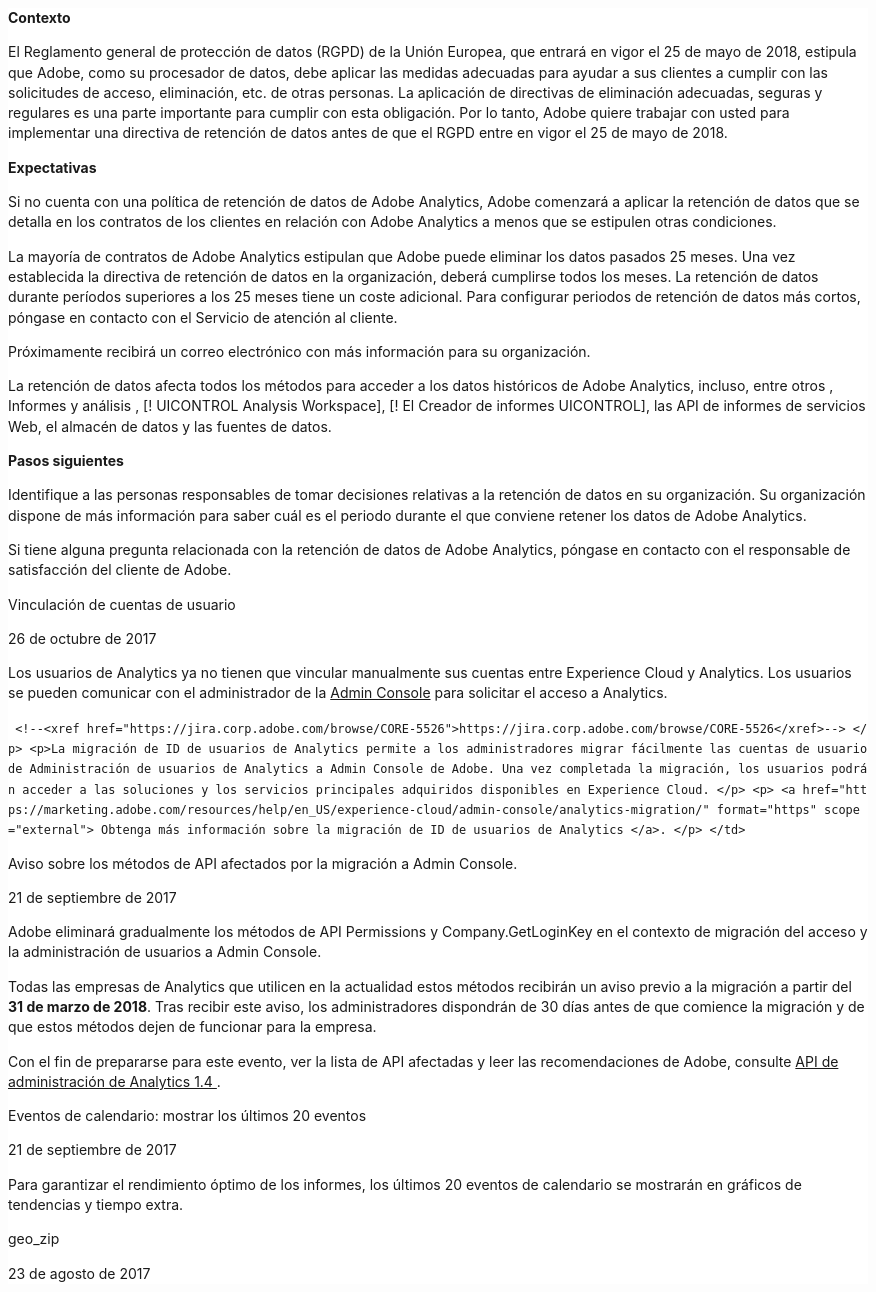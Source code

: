    <td colname="col2"> <p><b>Contexto</b> </p> <p>El Reglamento general de protección de datos (RGPD) de la Unión Europea, que entrará en vigor el 25 de mayo de 2018, estipula que Adobe, como su procesador de datos, debe aplicar las medidas adecuadas para ayudar a sus clientes a cumplir con las solicitudes de acceso, eliminación, etc. de otras personas. La aplicación de directivas de eliminación adecuadas, seguras y regulares es una parte importante para cumplir con esta obligación. Por lo tanto, Adobe quiere trabajar con usted para implementar una directiva de retención de datos antes de que el RGPD entre en vigor el 25 de mayo de 2018. </p> <p><b>Expectativas</b> </p> <p>Si no cuenta con una política de retención de datos de Adobe Analytics, Adobe comenzará a aplicar la retención de datos que se detalla en los contratos de los clientes en relación con Adobe Analytics a menos que se estipulen otras condiciones. </p> <p>La mayoría de contratos de Adobe Analytics estipulan que Adobe puede eliminar los datos pasados 25 meses. Una vez establecida la directiva de retención de datos en la organización, deberá cumplirse todos los meses. La retención de datos durante períodos superiores a los 25 meses tiene un coste adicional. Para configurar periodos de retención de datos más cortos, póngase en contacto con el Servicio de atención al cliente. </p> <p> Próximamente recibirá un correo electrónico con más información para su organización. </p> <p>La retención de datos afecta todos los métodos para acceder a los datos históricos de Adobe Analytics, incluso, entre otros <span class="uicontrol"> , Informes y análisis </span>, [! UICONTROL Analysis Workspace], [! El Creador de informes UICONTROL], las API de informes de servicios Web, el almacén de datos y las fuentes de datos. </p> <p><b>Pasos siguientes</b> </p> <p>Identifique a las personas responsables de tomar decisiones relativas a la retención de datos en su organización. Su organización dispone de más información para saber cuál es el periodo durante el que conviene retener los datos de Adobe Analytics. </p> <p>Si tiene alguna pregunta relacionada con la retención de datos de Adobe Analytics, póngase en contacto con el responsable de satisfacción del cliente de Adobe. </p> </td> 
  </tr> 
  <tr> 
   <td colname="col1"> <p>Vinculación de cuentas de usuario </p> </td> 
   <td colname="col02"> <p>26 de octubre de 2017 </p> </td> 
   <td colname="col2"> <p>Los usuarios de Analytics ya no tienen que vincular manualmente sus cuentas entre Experience Cloud y Analytics. Los usuarios se pueden comunicar con el administrador de la <a href="https://helpx.adobe.com/enterprise/help/aedash.html" format="html" scope="external">Admin Console</a> para solicitar el acceso a Analytics. 
      
     <!--<xref href="https://jira.corp.adobe.com/browse/CORE-5526">https://jira.corp.adobe.com/browse/CORE-5526</xref>--> </p> <p>La migración de ID de usuarios de Analytics permite a los administradores migrar fácilmente las cuentas de usuario de Administración de usuarios de Analytics a Admin Console de Adobe. Una vez completada la migración, los usuarios podrán acceder a las soluciones y los servicios principales adquiridos disponibles en Experience Cloud. </p> <p> <a href="https://marketing.adobe.com/resources/help/en_US/experience-cloud/admin-console/analytics-migration/" format="https" scope="external"> Obtenga más información sobre la migración de ID de usuarios de Analytics </a>. </p> </td> 
  </tr> 
  <tr> 
   <td colname="col1"> <p> Aviso sobre los métodos de API afectados por la migración a Admin Console. </p> </td> 
   <td colname="col02"> <p>21 de septiembre de 2017 </p> </td> 
   <td colname="col2"> <p> Adobe eliminará gradualmente los métodos de API <span class="codeph"> Permissions </span> y <span class="codeph"> Company.GetLoginKey </span> en el contexto de migración del acceso y la administración de usuarios a Admin Console. </p> <p> Todas las empresas de Analytics que utilicen en la actualidad estos métodos recibirán un aviso previo a la migración a partir del <b>31 de marzo de 2018</b>. Tras recibir este aviso, los administradores dispondrán de 30 días antes de que comience la migración y de que estos métodos dejen de funcionar para la empresa. </p> <p> Con el fin de prepararse para este evento, ver la lista de API afectadas y leer las recomendaciones de Adobe, consulte <a href="https://marketing.adobe.com/developer/documentation/analytics-administration-1-4/admin-api" format="https" scope="external">API de administración de Analytics 1.4 </a>. </p> </td> 
  </tr> 
  <tr> 
   <td colname="col1"> <p>Eventos de calendario: mostrar los últimos 20 eventos </p> </td> 
   <td colname="col02"> <p>21 de septiembre de 2017 </p> </td> 
   <td colname="col2"> <p>Para garantizar el rendimiento óptimo de los informes, los últimos 20 eventos de calendario se mostrarán en gráficos de tendencias y tiempo extra. </p> </td> 
  </tr> 
  <tr> 
   <td colname="col1"> <p>geo_zip </p> </td> 
   <td colname="col02"> <p> 23 de agosto de 2017 </p> </td> 